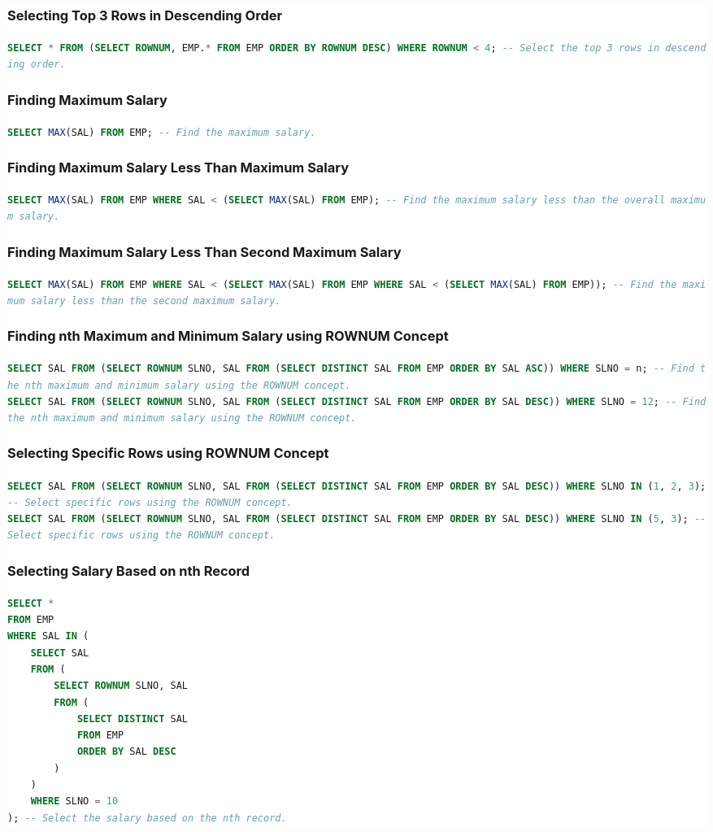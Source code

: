 ### Selecting Top 3 Rows in Descending Order
```sql
SELECT * FROM (SELECT ROWNUM, EMP.* FROM EMP ORDER BY ROWNUM DESC) WHERE ROWNUM < 4; -- Select the top 3 rows in descending order.
```

### Finding Maximum Salary
```sql
SELECT MAX(SAL) FROM EMP; -- Find the maximum salary.
```

### Finding Maximum Salary Less Than Maximum Salary
```sql
SELECT MAX(SAL) FROM EMP WHERE SAL < (SELECT MAX(SAL) FROM EMP); -- Find the maximum salary less than the overall maximum salary.
```

### Finding Maximum Salary Less Than Second Maximum Salary
```sql
SELECT MAX(SAL) FROM EMP WHERE SAL < (SELECT MAX(SAL) FROM EMP WHERE SAL < (SELECT MAX(SAL) FROM EMP)); -- Find the maximum salary less than the second maximum salary.
```

### Finding nth Maximum and Minimum Salary using ROWNUM Concept
```sql
SELECT SAL FROM (SELECT ROWNUM SLNO, SAL FROM (SELECT DISTINCT SAL FROM EMP ORDER BY SAL ASC)) WHERE SLNO = n; -- Find the nth maximum and minimum salary using the ROWNUM concept.
SELECT SAL FROM (SELECT ROWNUM SLNO, SAL FROM (SELECT DISTINCT SAL FROM EMP ORDER BY SAL DESC)) WHERE SLNO = 12; -- Find the nth maximum and minimum salary using the ROWNUM concept.
```

### Selecting Specific Rows using ROWNUM Concept
```sql
SELECT SAL FROM (SELECT ROWNUM SLNO, SAL FROM (SELECT DISTINCT SAL FROM EMP ORDER BY SAL DESC)) WHERE SLNO IN (1, 2, 3); -- Select specific rows using the ROWNUM concept.
SELECT SAL FROM (SELECT ROWNUM SLNO, SAL FROM (SELECT DISTINCT SAL FROM EMP ORDER BY SAL DESC)) WHERE SLNO IN (5, 3); -- Select specific rows using the ROWNUM concept.
```

### Selecting Salary Based on nth Record
```sql
SELECT *
FROM EMP
WHERE SAL IN (
    SELECT SAL
    FROM (
        SELECT ROWNUM SLNO, SAL
        FROM (
            SELECT DISTINCT SAL
            FROM EMP
            ORDER BY SAL DESC
        )
    )
    WHERE SLNO = 10
); -- Select the salary based on the nth record.
```
